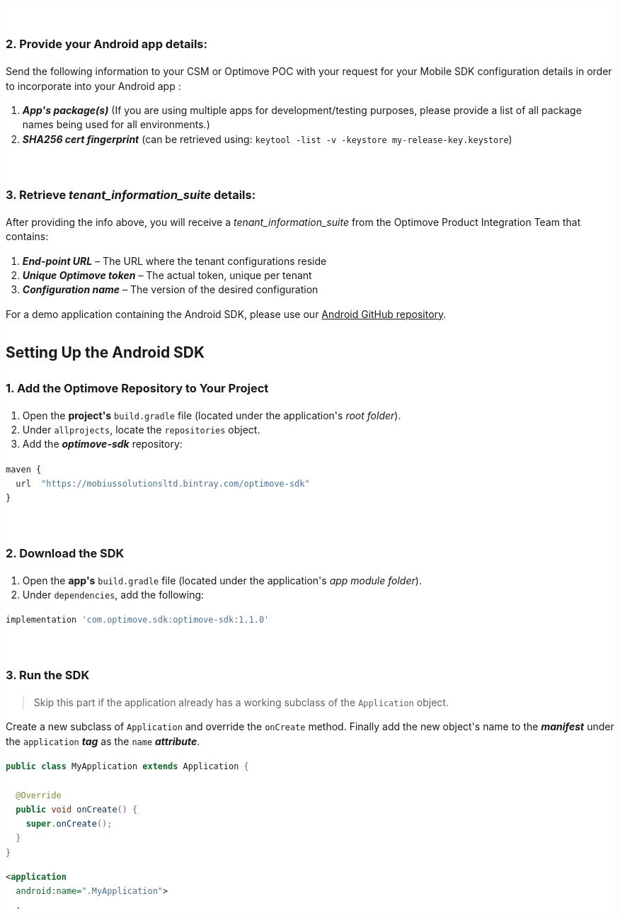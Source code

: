 <br>

### 2. Provide your Android app details: <br>

Send the following information to your CSM or Optimove POC with your request for your Mobile SDK configuration details in order to incorporate into your Android app :<br>
1.	***App's package(s)*** (If you are using multiple apps for development/testing purposes, please provide a list of all package names being used for all environments.)
2.	***SHA256 cert fingerprint*** (can be retrieved using: `keytool -list -v -keystore my-release-key.keystore`)
<br>

### 3. Retrieve *tenant_information_suite* details:
After providing the info above, you will receive a *tenant_information_suite* from the Optimove Product Integration Team that contains:<br>
1.	***End-point URL*** – The URL where the tenant configurations reside
2.	***Unique Optimove token*** – The actual token, unique per tenant
3.	***Configuration name*** – The version of the desired configuration


For a demo application containing the Android SDK, please use our [Android GitHub repository](https://github.com/optimove-tech/Android-SDK-Integration-Guide/tree/master/example-app).

## Setting Up the Android SDK


### 1. Add the Optimove Repository to Your Project

1. Open the **project's** `build.gradle` file (located under the application's _root folder_).
2. Under `allprojects`, locate the `repositories` object.
3. Add the **_optimove-sdk_** repository:
```javascript
maven {
  url  "https://mobiussolutionsltd.bintray.com/optimove-sdk"
}
```
<br>

### **2. Download the SDK**

1. Open the **app's** `build.gradle` file (located under the application's _app module folder_).
2. Under `dependencies`, add the following:
```javascript
implementation 'com.optimove.sdk:optimove-sdk:1.1.0'
```
<br>

### 3. Run the SDK


> Skip this part if the application already has a working subclass of the `Application` object.

Create a new subclass of `Application` and override the `onCreate` method. Finally add the new object's name to the **_manifest_** under the `application` **_tag_** as the `name` **_attribute_**.
```java
public class MyApplication extends Application {

  @Override
  public void onCreate() {
    super.onCreate();
  }
}
```
```xml
<application
  android:name=".MyApplication">
  .
```